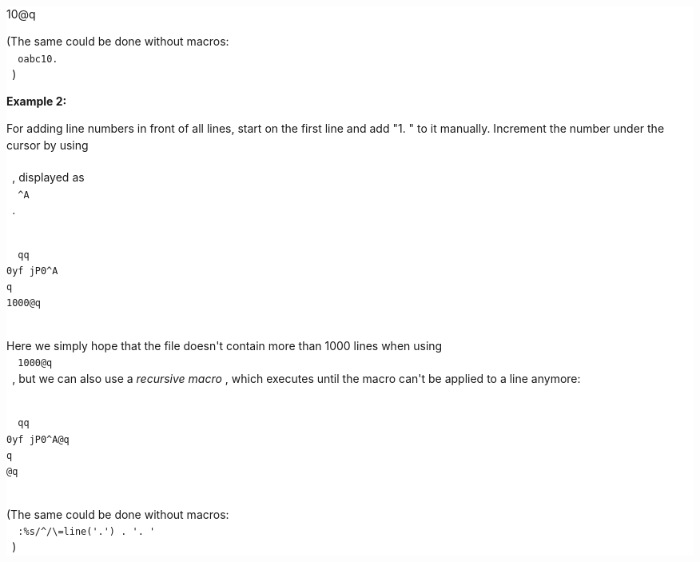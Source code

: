 10@q
 </code>
</p>
<p>
 (The same could be done without macros:
 <code>
  oabc<esc>10.
 </code>
 )
</p>
<p>
 <strong>
  Example 2:
 </strong>
</p>
<p>
 For adding line numbers in front of all lines, start on the first line and add
"1. " to it manually. Increment the number under the cursor by using
 <code>
  <c-a>
 </code>
 ,
displayed as
 <code>
  ^A
 </code>
 .
</p>
<p>
 <code>
  qq
0yf jP0^A
q
1000@q
 </code>
</p>
<p>
 Here we simply hope that the file doesn't contain more than 1000 lines when
using
 <code>
  1000@q
 </code>
 , but we can also use a
 <em>
  recursive macro
 </em>
 , which executes until
the macro can't be applied to a line anymore:
</p>
<p>
 <code>
  qq
0yf jP0^A@q
q
@q
 </code>
</p>
<p>
 (The same could be done without macros:
 <code>
  :%s/^/\=line('.') . '. '
 </code>
 )
</p>
